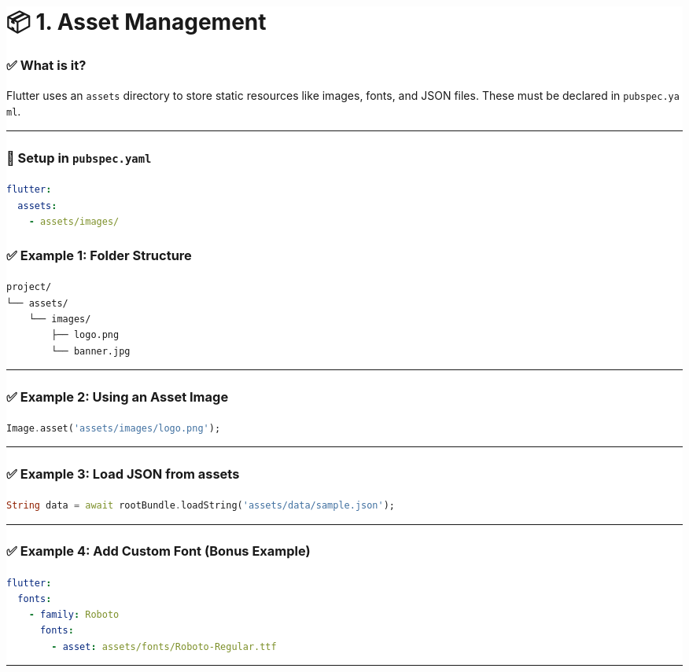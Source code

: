 # 📦 1. **Asset Management**

### ✅ What is it?

Flutter uses an `assets` directory to store static resources like images, fonts, and JSON files. These must be declared in `pubspec.yaml`.

---

### 🔧 Setup in `pubspec.yaml`

```yaml
flutter:
  assets:
    - assets/images/
```

### ✅ Example 1: Folder Structure

```
project/
└── assets/
    └── images/
        ├── logo.png
        └── banner.jpg
```

---

### ✅ Example 2: Using an Asset Image

```dart
Image.asset('assets/images/logo.png');
```

---

### ✅ Example 3: Load JSON from assets

```dart
String data = await rootBundle.loadString('assets/data/sample.json');
```

---

### ✅ Example 4: Add Custom Font (Bonus Example)

```yaml
flutter:
  fonts:
    - family: Roboto
      fonts:
        - asset: assets/fonts/Roboto-Regular.ttf
```

---
